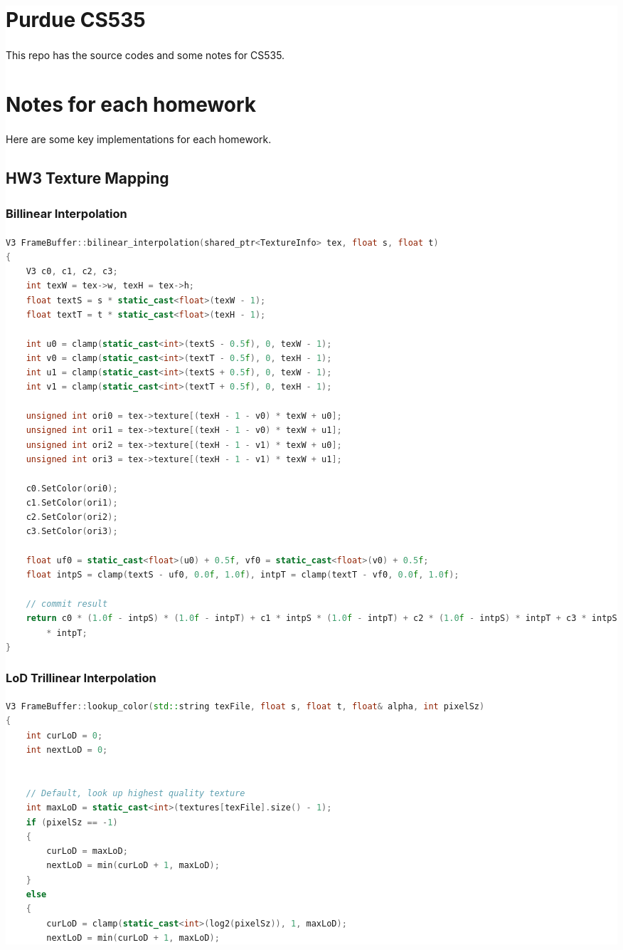# Purdue CS535 
This repo has the source codes and some notes for CS535. 

# Notes for each homework 
Here are some key implementations for each homework.

## HW3 Texture Mapping 
### Billinear Interpolation 
```c++
V3 FrameBuffer::bilinear_interpolation(shared_ptr<TextureInfo> tex, float s, float t)
{
	V3 c0, c1, c2, c3;
	int texW = tex->w, texH = tex->h;
	float textS = s * static_cast<float>(texW - 1);
	float textT = t * static_cast<float>(texH - 1);

	int u0 = clamp(static_cast<int>(textS - 0.5f), 0, texW - 1);
	int v0 = clamp(static_cast<int>(textT - 0.5f), 0, texH - 1);
	int u1 = clamp(static_cast<int>(textS + 0.5f), 0, texW - 1);
	int v1 = clamp(static_cast<int>(textT + 0.5f), 0, texH - 1);

	unsigned int ori0 = tex->texture[(texH - 1 - v0) * texW + u0];
	unsigned int ori1 = tex->texture[(texH - 1 - v0) * texW + u1];
	unsigned int ori2 = tex->texture[(texH - 1 - v1) * texW + u0];
	unsigned int ori3 = tex->texture[(texH - 1 - v1) * texW + u1];

	c0.SetColor(ori0);
	c1.SetColor(ori1);
	c2.SetColor(ori2);
	c3.SetColor(ori3);

	float uf0 = static_cast<float>(u0) + 0.5f, vf0 = static_cast<float>(v0) + 0.5f;
	float intpS = clamp(textS - uf0, 0.0f, 1.0f), intpT = clamp(textT - vf0, 0.0f, 1.0f);

	// commit result
	return c0 * (1.0f - intpS) * (1.0f - intpT) + c1 * intpS * (1.0f - intpT) + c2 * (1.0f - intpS) * intpT + c3 * intpS
		* intpT;
}
```

### LoD Trillinear Interpolation
```c++
V3 FrameBuffer::lookup_color(std::string texFile, float s, float t, float& alpha, int pixelSz)
{
	int curLoD = 0;
	int nextLoD = 0;


	// Default, look up highest quality texture
	int maxLoD = static_cast<int>(textures[texFile].size() - 1);
	if (pixelSz == -1)
	{
		curLoD = maxLoD;
		nextLoD = min(curLoD + 1, maxLoD);
	}
	else
	{
		curLoD = clamp(static_cast<int>(log2(pixelSz)), 1, maxLoD);
		nextLoD = min(curLoD + 1, maxLoD);
```